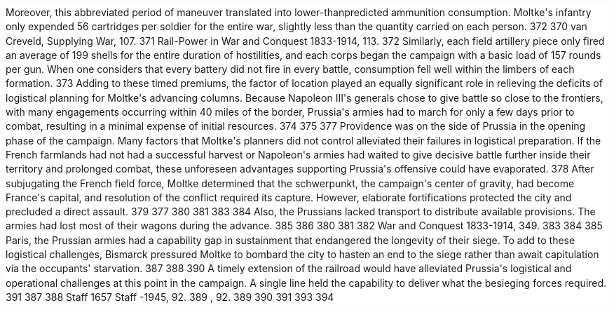 Moreover, this abbreviated period of maneuver translated into lower-thanpredicted ammunition consumption. Moltke's infantry only expended 56 cartridges per soldier for the entire war, slightly less than the quantity carried on each person. 372 370 van Creveld, Supplying War, 107. 
371
Rail-Power in War and
Conquest 1833-1914, 113. 372
Similarly, each field artillery piece only fired an average of 199 shells for the entire duration of hostilities, and each corps began the campaign with a basic load of 157 rounds per gun. When one considers that every battery did not fire in every battle, consumption fell well within the limbers of each formation. 
373
Adding to these timed premiums, the factor of location played an equally significant role in relieving the deficits of logistical planning for Moltke's advancing columns. Because Napoleon III's generals chose to give battle so close to the frontiers, with many engagements occurring within 40 miles of the border, Prussia's armies had to march for only a few days prior to combat, resulting in a minimal expense of initial resources. 
374
375
377
Providence was on the side of Prussia in the opening phase of the campaign.
Many factors that Moltke's planners did not control alleviated their failures in logistical preparation. If the French farmlands had not had a successful harvest or Napoleon's armies had waited to give decisive battle further inside their territory and prolonged combat, these unforeseen advantages supporting Prussia's offensive could have evaporated. 
378
After subjugating the French field force, Moltke determined that the schwerpunkt, the campaign's center of gravity, had become France's capital, and resolution of the conflict required its capture. However, elaborate fortifications protected the city and precluded a direct assault.
379
377
380
381
383
384
Also, the Prussians lacked transport to distribute available provisions. The armies had lost most of their wagons during the advance. 
385
386
380
381
382
War and
Conquest 1833-1914, 349. 383
384
385
Paris, the Prussian armies had a capability gap in sustainment that endangered the longevity of their siege.
To add to these logistical challenges, Bismarck pressured Moltke to bombard the city to hasten an end to the siege rather than await capitulation via the occupants' starvation. 
387
388
390
A timely extension of the railroad would have alleviated Prussia's logistical and operational challenges at this point in the campaign. A single line held the capability to deliver what the besieging forces required. 
391
387
388
Staff 1657
Staff -1945, 92. 389 , 92. 389
390
391
393
394